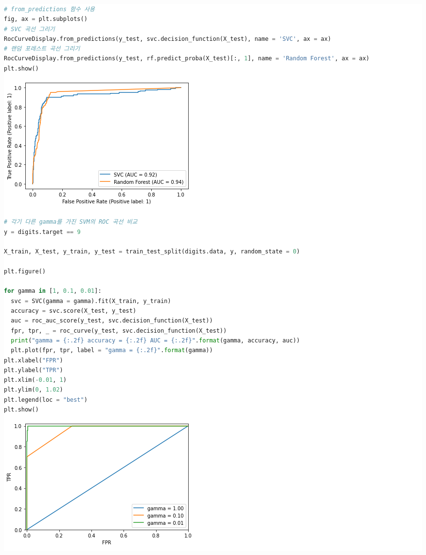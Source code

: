 ```python
# from_predictions 함수 사용
fig, ax = plt.subplots()
# SVC 곡선 그리기
RocCurveDisplay.from_predictions(y_test, svc.decision_function(X_test), name = 'SVC', ax = ax)
# 랜덤 포레스트 곡선 그리기
RocCurveDisplay.from_predictions(y_test, rf.predict_proba(X_test)[:, 1], name = 'Random Forest', ax = ax)
plt.show()
```

<img src="../assets/img/post/ml_post/Chapter5_Model-Evaluation-and-Improvement_files/Chapter5_Model-Evaluation-and-Improvement_147_0.png">

```python
# 각기 다른 gamma를 가진 SVM의 ROC 곡선 비교
y = digits.target == 9

X_train, X_test, y_train, y_test = train_test_split(digits.data, y, random_state = 0)

plt.figure()

for gamma in [1, 0.1, 0.01]:
  svc = SVC(gamma = gamma).fit(X_train, y_train)
  accuracy = svc.score(X_test, y_test)
  auc = roc_auc_score(y_test, svc.decision_function(X_test))
  fpr, tpr, _ = roc_curve(y_test, svc.decision_function(X_test))
  print("gamma = {:.2f} accuracy = {:.2f} AUC = {:.2f}".format(gamma, accuracy, auc))
  plt.plot(fpr, tpr, label = "gamma = {:.2f}".format(gamma))
plt.xlabel("FPR")
plt.ylabel("TPR")
plt.xlim(-0.01, 1)
plt.ylim(0, 1.02)
plt.legend(loc = "best")
plt.show()
```
    
<img src="../assets/img/post/ml_post/Chapter5_Model-Evaluation-and-Improvement_files/Chapter5_Model-Evaluation-and-Improvement_148_1.png">

